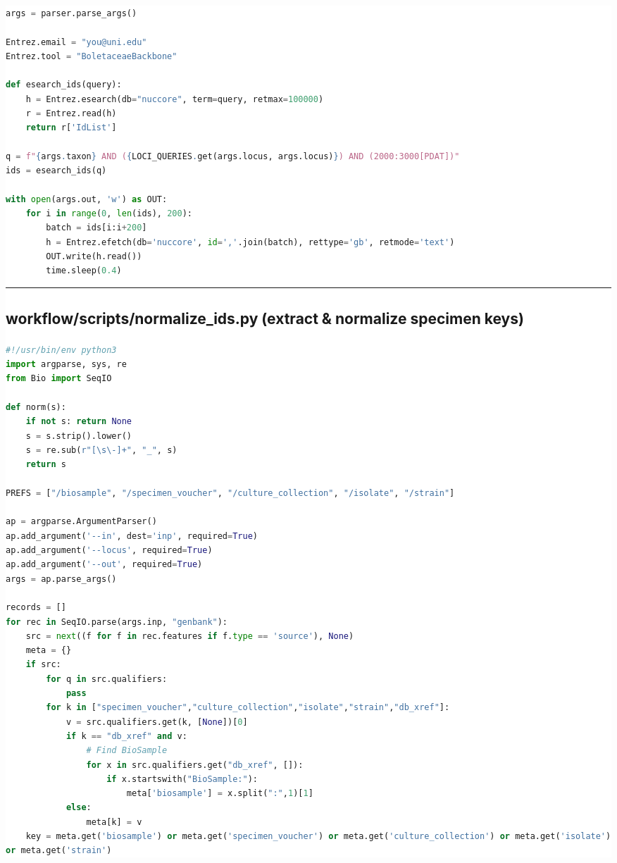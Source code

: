 ```python
args = parser.parse_args()

Entrez.email = "you@uni.edu"
Entrez.tool = "BoletaceaeBackbone"

def esearch_ids(query):
    h = Entrez.esearch(db="nuccore", term=query, retmax=100000)
    r = Entrez.read(h)
    return r['IdList']

q = f"{args.taxon} AND ({LOCI_QUERIES.get(args.locus, args.locus)}) AND (2000:3000[PDAT])"
ids = esearch_ids(q)

with open(args.out, 'w') as OUT:
    for i in range(0, len(ids), 200):
        batch = ids[i:i+200]
        h = Entrez.efetch(db='nuccore', id=','.join(batch), rettype='gb', retmode='text')
        OUT.write(h.read())
        time.sleep(0.4)
```

---

## workflow/scripts/normalize\_ids.py (extract & normalize specimen keys)

```python
#!/usr/bin/env python3
import argparse, sys, re
from Bio import SeqIO

def norm(s):
    if not s: return None
    s = s.strip().lower()
    s = re.sub(r"[\s\-]+", "_", s)
    return s

PREFS = ["/biosample", "/specimen_voucher", "/culture_collection", "/isolate", "/strain"]

ap = argparse.ArgumentParser()
ap.add_argument('--in', dest='inp', required=True)
ap.add_argument('--locus', required=True)
ap.add_argument('--out', required=True)
args = ap.parse_args()

records = []
for rec in SeqIO.parse(args.inp, "genbank"):
    src = next((f for f in rec.features if f.type == 'source'), None)
    meta = {}
    if src:
        for q in src.qualifiers:
            pass
        for k in ["specimen_voucher","culture_collection","isolate","strain","db_xref"]:
            v = src.qualifiers.get(k, [None])[0]
            if k == "db_xref" and v:
                # Find BioSample
                for x in src.qualifiers.get("db_xref", []):
                    if x.startswith("BioSample:"):
                        meta['biosample'] = x.split(":",1)[1]
            else:
                meta[k] = v
    key = meta.get('biosample') or meta.get('specimen_voucher') or meta.get('culture_collection') or meta.get('isolate') or meta.get('strain')
```